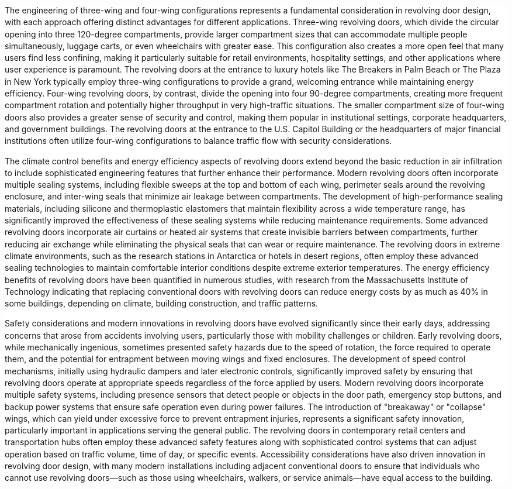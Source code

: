 The engineering of three-wing and four-wing configurations represents a fundamental consideration in revolving door design, with each approach offering distinct advantages for different applications. Three-wing revolving doors, which divide the circular opening into three 120-degree compartments, provide larger compartment sizes that can accommodate multiple people simultaneously, luggage carts, or even wheelchairs with greater ease. This configuration also creates a more open feel that many users find less confining, making it particularly suitable for retail environments, hospitality settings, and other applications where user experience is paramount. The revolving doors at the entrance to luxury hotels like The Breakers in Palm Beach or The Plaza in New York typically employ three-wing configurations to provide a grand, welcoming entrance while maintaining energy efficiency. Four-wing revolving doors, by contrast, divide the opening into four 90-degree compartments, creating more frequent compartment rotation and potentially higher throughput in very high-traffic situations. The smaller compartment size of four-wing doors also provides a greater sense of security and control, making them popular in institutional settings, corporate headquarters, and government buildings. The revolving doors at the entrance to the U.S. Capitol Building or the headquarters of major financial institutions often utilize four-wing configurations to balance traffic flow with security considerations.

The climate control benefits and energy efficiency aspects of revolving doors extend beyond the basic reduction in air infiltration to include sophisticated engineering features that further enhance their performance. Modern revolving doors often incorporate multiple sealing systems, including flexible sweeps at the top and bottom of each wing, perimeter seals around the revolving enclosure, and inter-wing seals that minimize air leakage between compartments. The development of high-performance sealing materials, including silicone and thermoplastic elastomers that maintain flexibility across a wide temperature range, has significantly improved the effectiveness of these sealing systems while reducing maintenance requirements. Some advanced revolving doors incorporate air curtains or heated air systems that create invisible barriers between compartments, further reducing air exchange while eliminating the physical seals that can wear or require maintenance. The revolving doors in extreme climate environments, such as the research stations in Antarctica or hotels in desert regions, often employ these advanced sealing technologies to maintain comfortable interior conditions despite extreme exterior temperatures. The energy efficiency benefits of revolving doors have been quantified in numerous studies, with research from the Massachusetts Institute of Technology indicating that replacing conventional doors with revolving doors can reduce energy costs by as much as 40% in some buildings, depending on climate, building construction, and traffic patterns.

Safety considerations and modern innovations in revolving doors have evolved significantly since their early days, addressing concerns that arose from accidents involving users, particularly those with mobility challenges or children. Early revolving doors, while mechanically ingenious, sometimes presented safety hazards due to the speed of rotation, the force required to operate them, and the potential for entrapment between moving wings and fixed enclosures. The development of speed control mechanisms, initially using hydraulic dampers and later electronic controls, significantly improved safety by ensuring that revolving doors operate at appropriate speeds regardless of the force applied by users. Modern revolving doors incorporate multiple safety systems, including presence sensors that detect people or objects in the door path, emergency stop buttons, and backup power systems that ensure safe operation even during power failures. The introduction of "breakaway" or "collapse" wings, which can yield under excessive force to prevent entrapment injuries, represents a significant safety innovation, particularly important in applications serving the general public. The revolving doors in contemporary retail centers and transportation hubs often employ these advanced safety features along with sophisticated control systems that can adjust operation based on traffic volume, time of day, or specific events. Accessibility considerations have also driven innovation in revolving door design, with many modern installations including adjacent conventional doors to ensure that individuals who cannot use revolving doors—such as those using wheelchairs, walkers, or service animals—have equal access to the building.
